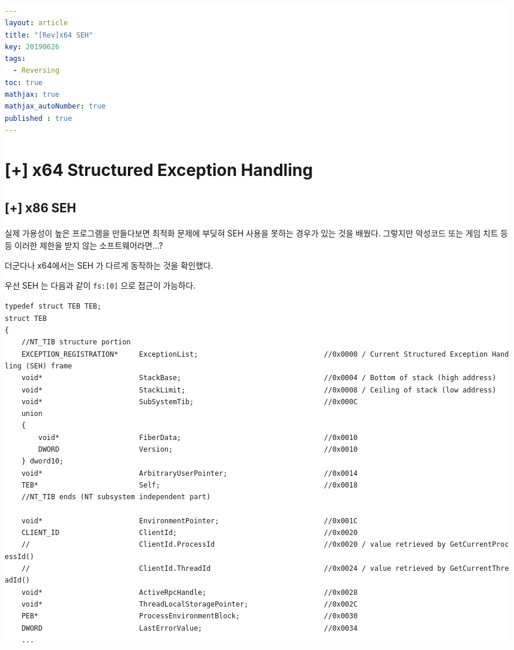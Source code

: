 ```yaml
---
layout: article
title: "[Rev]x64 SEH"
key: 20190626
tags:
  - Reversing
toc: true
mathjax: true
mathjax_autoNumber: true
published : true
---
```


# [+] x64 Structured Exception Handling



## [+] x86 SEH

실제 가용성이 높은 프로그램을 만들다보면 최적화 문제에 부딪혀 SEH 사용을 못하는 경우가 있는 것을 배웠다. 그렇지만 악성코드 또는 게임 치트 등등 이러한 제한을 받지 않는 소프트웨어라면...?

더군다나 x64에서는 SEH 가 다르게 동작하는 것을 확인했다.

우선 SEH 는 다음과 같이 `fs:[0]` 으로 접근이 가능하다.

```
typedef struct TEB TEB;
struct TEB
{
    //NT_TIB structure portion
    EXCEPTION_REGISTRATION*     ExceptionList;                              //0x0000 / Current Structured Exception Handling (SEH) frame
    void*                       StackBase;                                  //0x0004 / Bottom of stack (high address)
    void*                       StackLimit;                                 //0x0008 / Ceiling of stack (low address)
    void*                       SubSystemTib;                               //0x000C
    union
    {
        void*                   FiberData;                                  //0x0010
        DWORD                   Version;                                    //0x0010
    } dword10;
    void*                       ArbitraryUserPointer;                       //0x0014
    TEB*                        Self;                                       //0x0018
    //NT_TIB ends (NT subsystem independent part)
    
    void*                       EnvironmentPointer;                         //0x001C
    CLIENT_ID                   ClientId;                                   //0x0020
    //                          ClientId.ProcessId                          //0x0020 / value retrieved by GetCurrentProcessId()
    //                          ClientId.ThreadId                           //0x0024 / value retrieved by GetCurrentThreadId()
    void*                       ActiveRpcHandle;                            //0x0028
    void*                       ThreadLocalStoragePointer;                  //0x002C
    PEB*                        ProcessEnvironmentBlock;                    //0x0030
    DWORD                       LastErrorValue;                             //0x0034
    ...
```
